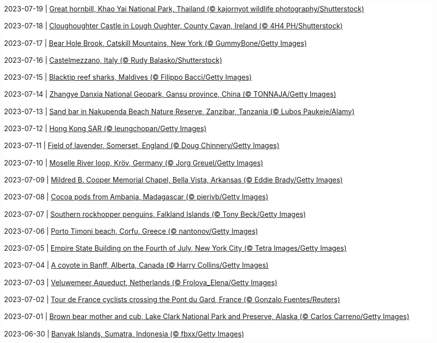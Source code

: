 2023-07-19 | [Great hornbill, Khao Yai National Park, Thailand (© kajornyot wildlife photography/Shutterstock)](https://cn.bing.com/th?id=OHR.BucerosBicornis_EN-US0841652066_UHD.jpg) 

2023-07-18 | [Cloughoughter Castle in Lough Oughter, County Cavan, Ireland (© 4H4 PH/Shutterstock)](https://cn.bing.com/th?id=OHR.CavanCastle_EN-US0493721152_UHD.jpg) 

2023-07-17 | [Bear Hole Brook, Catskill Mountains, New York (© GummyBone/Getty Images)](https://cn.bing.com/th?id=OHR.BearHoleBrook_EN-US0278547262_UHD.jpg) 

2023-07-16 | [Castelmezzano, Italy (© Rudy Balasko/Shutterstock)](https://cn.bing.com/th?id=OHR.CastelmazzanoSunrise_EN-US9968041695_UHD.jpg) 

2023-07-15 | [Blacktip reef sharks, Maldives (© Filippo Bacci/Getty Images)](https://cn.bing.com/th?id=OHR.BlacktipSharks_EN-US9224288033_UHD.jpg) 

2023-07-14 | [Zhangye Danxia National Geopark, Gansu province, China (© TONNAJA/Getty Images)](https://cn.bing.com/th?id=OHR.ZhangyeGeopark_EN-US3229882052_UHD.jpg) 

2023-07-13 | [Sand bar in Nakupenda Beach Nature Reserve, Zanzibar, Tanzania  (© Lubos Paukeje/Alamy)](https://cn.bing.com/th?id=OHR.NakupendaBeach_EN-US3130365422_UHD.jpg) 

2023-07-12 | [Hong Kong SAR (© leungchopan/Getty Images)](https://cn.bing.com/th?id=OHR.WorldPopDay_EN-US3018429136_UHD.jpg) 

2023-07-11 | [Field of lavender, Somerset, England (© Doug Chinnery/Getty Images)](https://cn.bing.com/th?id=OHR.SomersetLavender_EN-US0165780359_UHD.jpg) 

2023-07-10 | [Moselle River loop, Kröv, Germany (© Jorg Greuel/Getty Images)](https://cn.bing.com/th?id=OHR.MoselleRiver_EN-US2499319157_UHD.jpg) 

2023-07-09 | [Mildred B. Cooper Memorial Chapel, Bella Vista, Arkansas (© Eddie Brady/Getty Images)](https://cn.bing.com/th?id=OHR.CooperChapel_EN-US2412561000_UHD.jpg) 

2023-07-08 | [Cocoa pods from Ambanja, Madagascar (© pierivb/Getty Images)](https://cn.bing.com/th?id=OHR.CocoaPods_EN-US2252740906_UHD.jpg) 

2023-07-07 | [Southern rockhopper penguins, Falkland Islands (© Tony Beck/Getty Images)](https://cn.bing.com/th?id=OHR.KissingPenguins_EN-US9934274722_UHD.jpg) 

2023-07-06 | [Porto Timoni beach, Corfu, Greece (© nantonov/Getty Images)](https://cn.bing.com/th?id=OHR.CorfuBeach_EN-US1955770867_UHD.jpg) 

2023-07-05 | [Empire State Building on the Fourth of July, New York City (© Tetra Images/Getty Images)](https://cn.bing.com/th?id=OHR.EmpireFourth_EN-US1852348146_UHD.jpg) 

2023-07-04 | [A coyote in Banff, Alberta, Canada (© Harry Collins/Getty Images)](https://cn.bing.com/th?id=OHR.CoyoteBanff_EN-US9716853560_UHD.jpg) 

2023-07-03 | [Veluwemeer Aqueduct, Netherlands (© Frolova_Elena/Getty Images)](https://cn.bing.com/th?id=OHR.HalfwayBoats_EN-US9913306071_UHD.jpg) 

2023-07-02 | [Tour de France cyclists crossing the Pont du Gard, France (© Gonzalo Fuentes/Reuters)](https://cn.bing.com/th?id=OHR.PelotonPont_EN-US1487303209_UHD.jpg) 

2023-07-01 | [Brown bear mother and cub, Lake Clark National Park and Preserve, Alaska (© Carlos Carreno/Getty Images)](https://cn.bing.com/th?id=OHR.ClamBears_EN-US1283973201_UHD.jpg) 

2023-06-30 | [Banyak Islands, Sumatra, Indonesia (© fbxx/Getty Images)](https://cn.bing.com/th?id=OHR.BanyakIslands_EN-US2426505225_UHD.jpg) 
